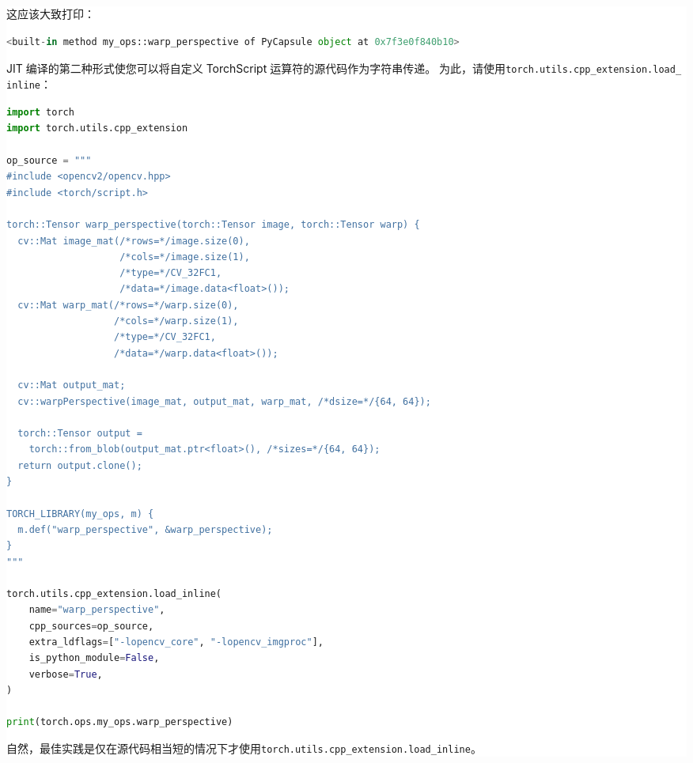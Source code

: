 这应该大致打印：

```py
<built-in method my_ops::warp_perspective of PyCapsule object at 0x7f3e0f840b10>

```

JIT 编译的第二种形式使您可以将自定义 TorchScript 运算符的源代码作为字符串传递。 为此，请使用`torch.utils.cpp_extension.load_inline`：

```py
import torch
import torch.utils.cpp_extension

op_source = """
#include <opencv2/opencv.hpp>
#include <torch/script.h>

torch::Tensor warp_perspective(torch::Tensor image, torch::Tensor warp) {
  cv::Mat image_mat(/*rows=*/image.size(0),
                    /*cols=*/image.size(1),
                    /*type=*/CV_32FC1,
                    /*data=*/image.data<float>());
  cv::Mat warp_mat(/*rows=*/warp.size(0),
                   /*cols=*/warp.size(1),
                   /*type=*/CV_32FC1,
                   /*data=*/warp.data<float>());

  cv::Mat output_mat;
  cv::warpPerspective(image_mat, output_mat, warp_mat, /*dsize=*/{64, 64});

  torch::Tensor output =
    torch::from_blob(output_mat.ptr<float>(), /*sizes=*/{64, 64});
  return output.clone();
}

TORCH_LIBRARY(my_ops, m) {
  m.def("warp_perspective", &warp_perspective);
}
"""

torch.utils.cpp_extension.load_inline(
    name="warp_perspective",
    cpp_sources=op_source,
    extra_ldflags=["-lopencv_core", "-lopencv_imgproc"],
    is_python_module=False,
    verbose=True,
)

print(torch.ops.my_ops.warp_perspective)

```

自然，最佳实践是仅在源代码相当短的情况下才使用`torch.utils.cpp_extension.load_inline`。
